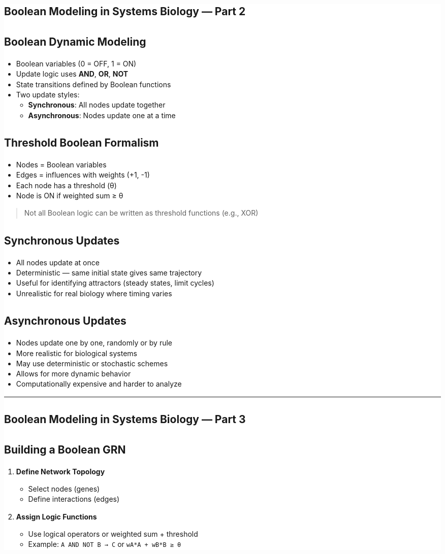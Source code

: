 
## Boolean Modeling in Systems Biology — Part 2

## Boolean Dynamic Modeling

- Boolean variables (0 = OFF, 1 = ON)  
- Update logic uses **AND**, **OR**, **NOT**  
- State transitions defined by Boolean functions  
- Two update styles:
  - **Synchronous**: All nodes update together
  - **Asynchronous**: Nodes update one at a time

## Threshold Boolean Formalism

- Nodes = Boolean variables  
- Edges = influences with weights (+1, -1)  
- Each node has a threshold (θ)  
- Node is ON if weighted sum ≥ θ  

> Not all Boolean logic can be written as threshold functions (e.g., XOR)

## Synchronous Updates

- All nodes update at once  
- Deterministic — same initial state gives same trajectory  
- Useful for identifying attractors (steady states, limit cycles)  
- Unrealistic for real biology where timing varies

## Asynchronous Updates

- Nodes update one by one, randomly or by rule  
- More realistic for biological systems  
- May use deterministic or stochastic schemes  
- Allows for more dynamic behavior  
- Computationally expensive and harder to analyze

---

## Boolean Modeling in Systems Biology — Part 3

## Building a Boolean GRN

1. **Define Network Topology**  
   - Select nodes (genes)  
   - Define interactions (edges)

2. **Assign Logic Functions**  
   - Use logical operators or weighted sum + threshold  
   - Example: `A AND NOT B → C` or `wA*A + wB*B ≥ θ`
